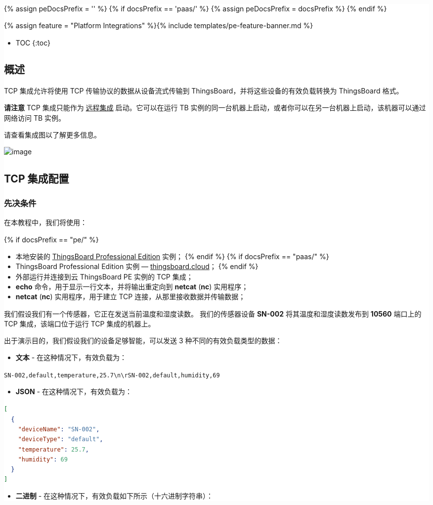 {% assign peDocsPrefix = '' %}
{% if docsPrefix == 'paas/' %}
{% assign peDocsPrefix = docsPrefix %}
{% endif %}

{% assign feature = "Platform Integrations" %}{% include templates/pe-feature-banner.md %}

* TOC
{:toc}

## 概述

TCP 集成允许将使用 TCP 传输协议的数据从设备流式传输到 ThingsBoard，并将这些设备的有效负载转换为 ThingsBoard 格式。


**请注意** TCP 集成只能作为 [远程集成](/docs/{{peDocsPrefix}}user-guide/integrations/remote-integrations) 启动。它可以在运行 TB 实例的同一台机器上启动，或者你可以在另一台机器上启动，该机器可以通过网络访问 TB 实例。

请查看集成图以了解更多信息。

![image](/images/user-guide/integrations/tcp-integration.svg)

## TCP 集成配置

### 先决条件

在本教程中，我们将使用：

{% if docsPrefix == "pe/" %}
 - 本地安装的 [ThingsBoard Professional Edition](https://thingsboard.io/docs/user-guide/install/pe/installation-options/) 实例；
{% endif %}
{% if docsPrefix == "paas/" %}
 - ThingsBoard Professional Edition 实例 — [thingsboard.cloud](https://thingsboard.cloud)；
{% endif %}
 - 外部运行并连接到云 ThingsBoard PE 实例的 TCP 集成；
 - **echo** 命令，用于显示一行文本，并将输出重定向到 **netcat** (**nc**) 实用程序；
 - **netcat** (**nc**) 实用程序，用于建立 TCP 连接，从那里接收数据并传输数据；    

我们假设我们有一个传感器，它正在发送当前温度和湿度读数。
我们的传感器设备 **SN-002** 将其温度和湿度读数发布到 **10560** 端口上的 TCP 集成，该端口位于运行 TCP 集成的机器上。

出于演示目的，我们假设我们的设备足够智能，可以发送 3 种不同的有效负载类型的数据：
 - **文本** - 在这种情况下，有效负载为：

```text
SN-002,default,temperature,25.7\n\rSN-002,default,humidity,69
```

 - **JSON** - 在这种情况下，有效负载为：

```json
[
  {
    "deviceName": "SN-002",
    "deviceType": "default",
    "temperature": 25.7,
    "humidity": 69
  }
]
```
 - **二进制** - 在这种情况下，有效负载如下所示（十六进制字符串）：
